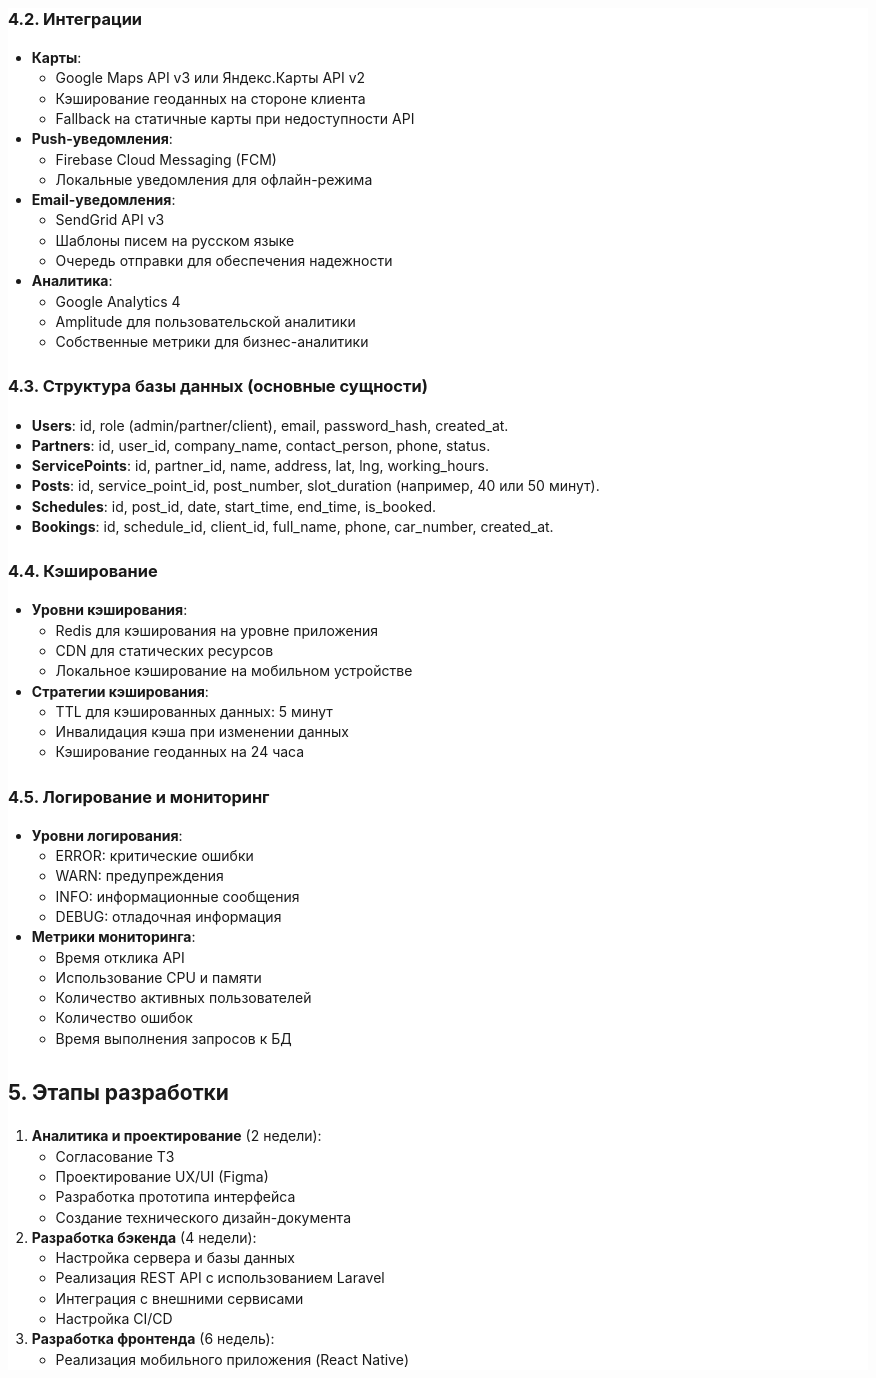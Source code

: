 ### 4.2. Интеграции
- **Карты**: 
  - Google Maps API v3 или Яндекс.Карты API v2
  - Кэширование геоданных на стороне клиента
  - Fallback на статичные карты при недоступности API
- **Push-уведомления**: 
  - Firebase Cloud Messaging (FCM)
  - Локальные уведомления для офлайн-режима
- **Email-уведомления**: 
  - SendGrid API v3
  - Шаблоны писем на русском языке
  - Очередь отправки для обеспечения надежности
- **Аналитика**: 
  - Google Analytics 4
  - Amplitude для пользовательской аналитики
  - Собственные метрики для бизнес-аналитики

### 4.3. Структура базы данных (основные сущности)
- **Users**: id, role (admin/partner/client), email, password_hash, created_at.
- **Partners**: id, user_id, company_name, contact_person, phone, status.
- **ServicePoints**: id, partner_id, name, address, lat, lng, working_hours.
- **Posts**: id, service_point_id, post_number, slot_duration (например, 40 или 50 минут).
- **Schedules**: id, post_id, date, start_time, end_time, is_booked.
- **Bookings**: id, schedule_id, client_id, full_name, phone, car_number, created_at.

### 4.4. Кэширование
- **Уровни кэширования**:
  - Redis для кэширования на уровне приложения
  - CDN для статических ресурсов
  - Локальное кэширование на мобильном устройстве
- **Стратегии кэширования**:
  - TTL для кэшированных данных: 5 минут
  - Инвалидация кэша при изменении данных
  - Кэширование геоданных на 24 часа

### 4.5. Логирование и мониторинг
- **Уровни логирования**:
  - ERROR: критические ошибки
  - WARN: предупреждения
  - INFO: информационные сообщения
  - DEBUG: отладочная информация
- **Метрики мониторинга**:
  - Время отклика API
  - Использование CPU и памяти
  - Количество активных пользователей
  - Количество ошибок
  - Время выполнения запросов к БД

## 5. Этапы разработки
1. **Аналитика и проектирование** (2 недели):
   - Согласование ТЗ
   - Проектирование UX/UI (Figma)
   - Разработка прототипа интерфейса
   - Создание технического дизайн-документа
2. **Разработка бэкенда** (4 недели):
   - Настройка сервера и базы данных
   - Реализация REST API с использованием Laravel
   - Интеграция с внешними сервисами
   - Настройка CI/CD
3. **Разработка фронтенда** (6 недель):
   - Реализация мобильного приложения (React Native)
